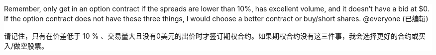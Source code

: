 Remember, only get in an option contract if the spreads are lower than 10%, has excellent volume, and it doesn’t have a bid at $0. If the option contract does not have these three things, I would choose a better contract or buy/short shares. @everyone (已编辑)

请记住，只有在价差低于 10 % 、交易量大且没有0美元的出价时才签订期权合约。如果期权合约没有这三件事，我会选择更好的合约或买入/做空股票。



























